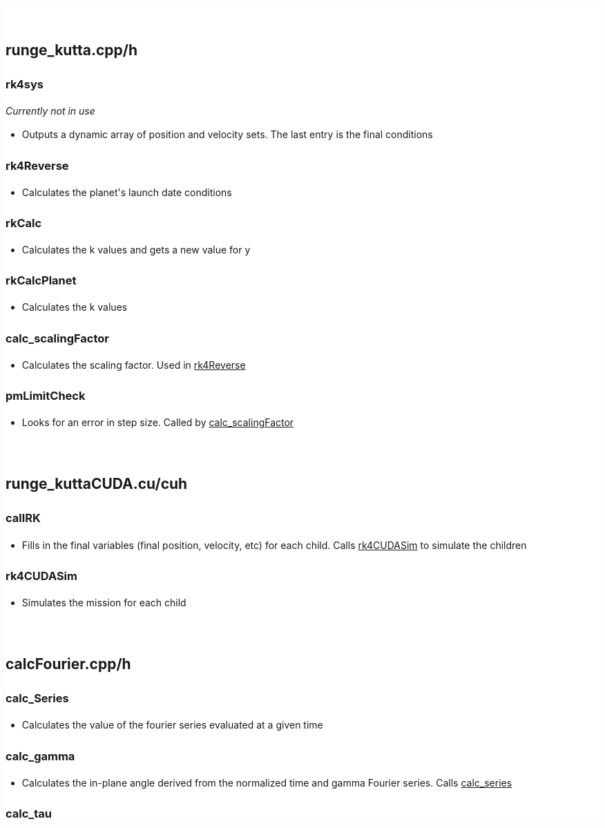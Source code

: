 <br>

## runge_kutta.cpp/h

### rk4sys
<i>Currently not in use</i>

- Outputs a dynamic array of position and velocity sets. The last entry is the final conditions

###  rk4Reverse
- Calculates the planet's launch date conditions

### rkCalc
- Calculates the k values and gets a new value for y

### rkCalcPlanet
- Calculates the k values

### calc_scalingFactor
- Calculates the scaling factor. Used in [rk4Reverse](#rk4reverse)

### pmLimitCheck
- Looks for an error in step size. Called by [calc_scalingFactor](#calc_scalingfactor)

<br>

## runge_kuttaCUDA.cu/cuh

### callRK
- Fills in the final variables (final position, velocity, etc) for each child. Calls [rk4CUDASim](#rk4cudasim) to simulate the children

### rk4CUDASim
- Simulates the mission for each child

<br>

## calcFourier.cpp/h

### calc_Series

- Calculates the value of the fourier series evaluated at a given time

### calc_gamma

- Calculates the in-plane angle derived from the normalized time and gamma Fourier series. Calls [calc_series](#calc_series)

### calc_tau
